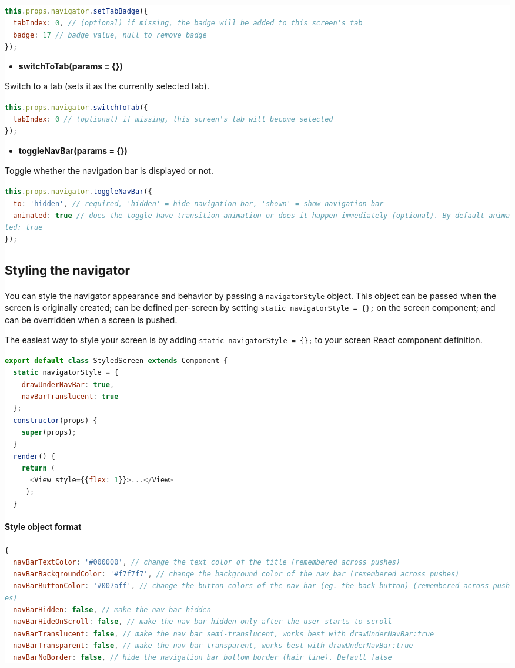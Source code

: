 ```js
this.props.navigator.setTabBadge({
  tabIndex: 0, // (optional) if missing, the badge will be added to this screen's tab
  badge: 17 // badge value, null to remove badge
});
```

 * **switchToTab(params = {})**

Switch to a tab (sets it as the currently selected tab).

```js
this.props.navigator.switchToTab({
  tabIndex: 0 // (optional) if missing, this screen's tab will become selected
});
```

* **toggleNavBar(params = {})**

Toggle whether the navigation bar is displayed or not.

```js
this.props.navigator.toggleNavBar({
  to: 'hidden', // required, 'hidden' = hide navigation bar, 'shown' = show navigation bar
  animated: true // does the toggle have transition animation or does it happen immediately (optional). By default animated: true
});
```

## Styling the navigator

You can style the navigator appearance and behavior by passing a `navigatorStyle` object. This object can be passed when the screen is originally created; can be defined per-screen by setting `static navigatorStyle = {};` on the screen component; and can be overridden when a screen is pushed.

The easiest way to style your screen is by adding `static navigatorStyle = {};` to your screen React component definition.

```js
export default class StyledScreen extends Component {
  static navigatorStyle = {
    drawUnderNavBar: true,
    navBarTranslucent: true
  };
  constructor(props) {
    super(props);
  }
  render() {
    return (
      <View style={{flex: 1}}>...</View>
     );
  }
```

#### Style object format

```js
{
  navBarTextColor: '#000000', // change the text color of the title (remembered across pushes)
  navBarBackgroundColor: '#f7f7f7', // change the background color of the nav bar (remembered across pushes)
  navBarButtonColor: '#007aff', // change the button colors of the nav bar (eg. the back button) (remembered across pushes)
  navBarHidden: false, // make the nav bar hidden
  navBarHideOnScroll: false, // make the nav bar hidden only after the user starts to scroll
  navBarTranslucent: false, // make the nav bar semi-translucent, works best with drawUnderNavBar:true
  navBarTransparent: false, // make the nav bar transparent, works best with drawUnderNavBar:true
  navBarNoBorder: false, // hide the navigation bar bottom border (hair line). Default false
```